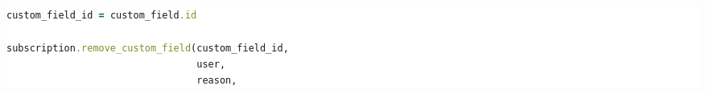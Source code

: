 ```ruby
custom_field_id = custom_field.id

subscription.remove_custom_field(custom_field_id,                                                                                            
                                 user, 
                                 reason,
